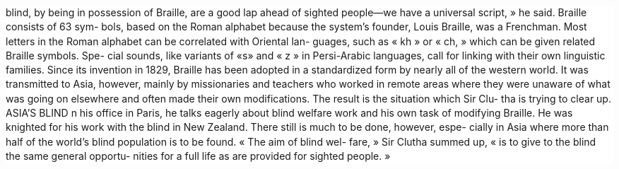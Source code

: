 blind, by being in possession 
of Braille, are a good lap 
ahead of sighted people—we 
have a universal script, » he 
said. 
Braille consists of 63 sym- 
bols, based on the Roman 
alphabet because the system’s 
founder, Louis Braille, was a 
Frenchman. Most letters in 
the Roman alphabet can be 
correlated with Oriental lan- 
guages, such as « kh » or 
« ch, » which can be given 
related Braille symbols. Spe- 
cial sounds, like variants of 
«s» and « z » in Persi-Arabic 
languages, call for linking 
with their own linguistic 
families. 
Since its invention in 1829, 
Braille has been adopted in 
a standardized form by 
nearly all of the western 
world. It was transmitted to 
Asia, however, mainly by 
missionaries and teachers 
who worked in remote areas 
where they were unaware of 
what was going on elsewhere 
and often made their own 
modifications. The result is 
the situation which Sir Clu- 
tha is trying to clear up. 
ASIA’S BLIND 
n his office in Paris, he 
talks eagerly about blind 
welfare work and his own 
task of modifying Braille. 
He was knighted for his 
work with the blind in New 
Zealand. There still is much 
to be done, however, espe- 
cially in Asia where more 
than half of the world’s 
blind population is to be 
found. 
« The aim of blind wel- 
fare, » Sir Clutha summed 
up, « is to give to the blind 
the same general opportu- 
nities for a full life as are 
provided for sighted people. »

